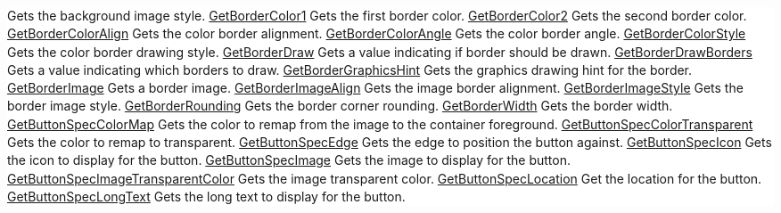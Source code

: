 <td>Gets the background image style.</td></tr>
<tr>
<td><a href="3dafc59e-4d96-4976-c94d-6693bf460ef3.md">GetBorderColor1</a></td>
<td>Gets the first border color.</td></tr>
<tr>
<td><a href="98a68d43-8c1c-a40f-52ec-962268cfc648.md">GetBorderColor2</a></td>
<td>Gets the second border color.</td></tr>
<tr>
<td><a href="3de63a53-cbc3-8395-1fc7-7a7891b7a62f.md">GetBorderColorAlign</a></td>
<td>Gets the color border alignment.</td></tr>
<tr>
<td><a href="9041f671-3193-77f8-ca00-6a589435e904.md">GetBorderColorAngle</a></td>
<td>Gets the color border angle.</td></tr>
<tr>
<td><a href="799332fb-3119-a3f2-1998-355ac4b32d10.md">GetBorderColorStyle</a></td>
<td>Gets the color border drawing style.</td></tr>
<tr>
<td><a href="c7fe0c30-3948-4180-3922-b05fafadd37e.md">GetBorderDraw</a></td>
<td>Gets a value indicating if border should be drawn.</td></tr>
<tr>
<td><a href="6e1c96e0-a241-949e-3bf0-836ea4baa76d.md">GetBorderDrawBorders</a></td>
<td>Gets a value indicating which borders to draw.</td></tr>
<tr>
<td><a href="01f1b5d6-c360-3f05-7638-7ca70de08a58.md">GetBorderGraphicsHint</a></td>
<td>Gets the graphics drawing hint for the border.</td></tr>
<tr>
<td><a href="e96e171d-0c37-0554-2000-3afc5b79e13d.md">GetBorderImage</a></td>
<td>Gets a border image.</td></tr>
<tr>
<td><a href="1be81893-1f64-be1f-97a0-bab8d210a9b7.md">GetBorderImageAlign</a></td>
<td>Gets the image border alignment.</td></tr>
<tr>
<td><a href="3818a9b7-db38-a801-4b6e-948e1ca4066e.md">GetBorderImageStyle</a></td>
<td>Gets the border image style.</td></tr>
<tr>
<td><a href="b7bf7664-d7bd-6723-72fc-eed140e6821e.md">GetBorderRounding</a></td>
<td>Gets the border corner rounding.</td></tr>
<tr>
<td><a href="cec63de5-363e-1a98-b618-30f6d11a787b.md">GetBorderWidth</a></td>
<td>Gets the border width.</td></tr>
<tr>
<td><a href="ef948861-bb30-be9d-099a-b3d25f7a846c.md">GetButtonSpecColorMap</a></td>
<td>Gets the color to remap from the image to the container foreground.</td></tr>
<tr>
<td><a href="ec3f2b82-8d55-6051-be77-fbff3b5722a4.md">GetButtonSpecColorTransparent</a></td>
<td>Gets the color to remap to transparent.</td></tr>
<tr>
<td><a href="d39e7a68-b554-de93-8449-7a395b0208a0.md">GetButtonSpecEdge</a></td>
<td>Gets the edge to position the button against.</td></tr>
<tr>
<td><a href="8e306522-e99e-2c59-fc78-c861e173551d.md">GetButtonSpecIcon</a></td>
<td>Gets the icon to display for the button.</td></tr>
<tr>
<td><a href="d33fc993-0ad7-5b8e-4102-4183e92cd39d.md">GetButtonSpecImage</a></td>
<td>Gets the image to display for the button.</td></tr>
<tr>
<td><a href="c0a98302-ad36-12e7-e98c-14af03cd8029.md">GetButtonSpecImageTransparentColor</a></td>
<td>Gets the image transparent color.</td></tr>
<tr>
<td><a href="f5c285a3-49a2-dc1c-b4fc-9ea8d93ebdfe.md">GetButtonSpecLocation</a></td>
<td>Get the location for the button.</td></tr>
<tr>
<td><a href="fc25eae4-edec-3c21-dd64-8b26bb7701eb.md">GetButtonSpecLongText</a></td>
<td>Gets the long text to display for the button.</td></tr>